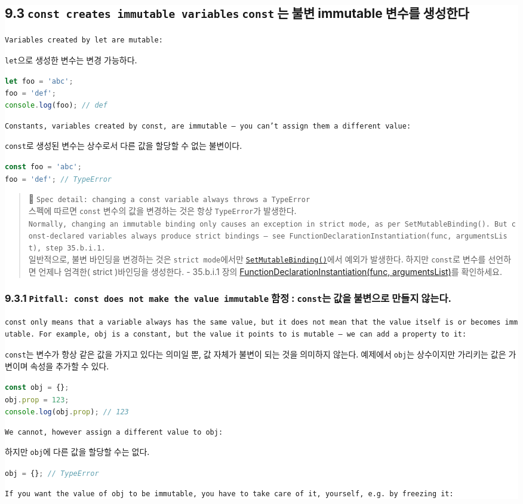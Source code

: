 ## 9.3 `const creates immutable variables` `const` 는 불변 immutable 변수를 생성한다

`Variables created by let are mutable:`

`let`으로 생성한 변수는 변경 가능하다.

```javascript
let foo = 'abc';
foo = 'def';
console.log(foo); // def
```

`Constants, variables created by const, are immutable – you can’t assign them a different value:`

`const`로 생성된 변수는 상수로서 다른 값을 할당할 수 없는 불변이다.

```javascript
const foo = 'abc';
foo = 'def'; // TypeError
```

> :notebook: `Spec detail: changing a const variable always throws a TypeError`  
> 스펙에 따르면 `const` 변수의 값을 변경하는 것은 항상 `TypeError`가 발생한다.  
> `Normally, changing an immutable binding only causes an exception in strict mode, as per SetMutableBinding(). But const-declared variables always produce strict bindings – see FunctionDeclarationInstantiation(func, argumentsList), step 35.b.i.1.`  
> 일반적으로, 불변 바인딩을 변경하는 것은 `strict mode`에서만 [`SetMutableBinding()`](http://www.ecma-international.org/ecma-262/6.0/#sec-declarative-environment-records-setmutablebinding-n-v-s)에서 예외가 발생한다. 하지만 `const`로 변수를 선언하면 언제나 엄격한( strict )바인딩을 생성한다. - 35.b.i.1 장의 [FunctionDeclarationInstantiation(func, argumentsList)](http://www.ecma-international.org/ecma-262/6.0/#sec-functiondeclarationinstantiation)를 확인하세요.

### 9.3.1 `Pitfall: const does not make the value immutable` 함정 : `const`는 값을 불변으로 만들지 않는다. 

`const only means that a variable always has the same value, but it does not mean that the value itself is or becomes immutable. For example, obj is a constant, but the value it points to is mutable – we can add a property to it:`

`const`는 변수가 항상 같은 값을 가지고 있다는 의미일 뿐, 값 자체가 불변이 되는 것을 의미하지 않는다. 예제에서 `obj`는 상수이지만 가리키는 값은 가변이며 속성을 추가할 수 있다.

```javascript
const obj = {};
obj.prop = 123;
console.log(obj.prop); // 123
```

`We cannot, however assign a different value to obj:`

하지만 `obj`에 다른 값을 할당할 수는 없다.

```javascript
obj = {}; // TypeError
```

`If you want the value of obj to be immutable, you have to take care of it, yourself, e.g. by freezing it:`
